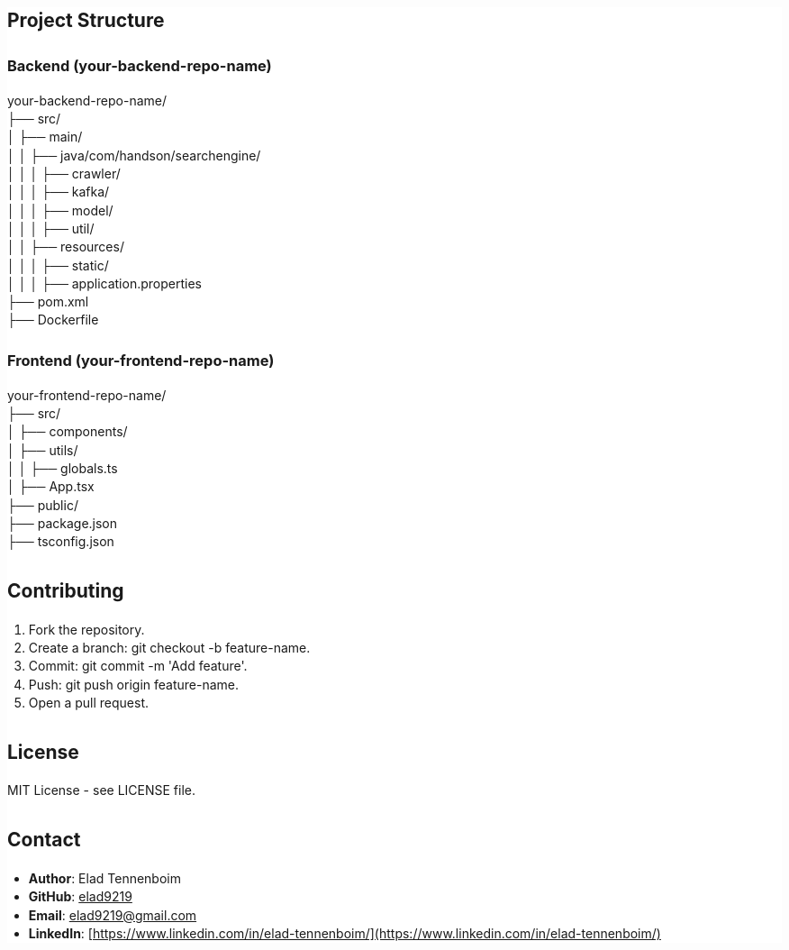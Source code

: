 ## **Project Structure**

### **Backend (your-backend-repo-name)**

your-backend-repo-name/  
├── src/  
│   ├── main/  
│   │   ├── java/com/handson/searchengine/  
│   │   │   ├── crawler/  
│   │   │   ├── kafka/  
│   │   │   ├── model/  
│   │   │   ├── util/  
│   │   ├── resources/  
│   │   │   ├── static/  
│   │   │   ├── application.properties  
├── pom.xml  
├── Dockerfile

### **Frontend (your-frontend-repo-name)**

your-frontend-repo-name/  
├── src/  
│   ├── components/  
│   ├── utils/  
│   │   ├── globals.ts  
│   ├── App.tsx  
├── public/  
├── package.json  
├── tsconfig.json

## **Contributing**

1. Fork the repository.  
2. Create a branch: git checkout \-b feature-name.  
3. Commit: git commit \-m 'Add feature'.  
4. Push: git push origin feature-name.  
5. Open a pull request.

## **License**

MIT License \- see LICENSE file.

## **Contact**

* **Author**: Elad Tennenboim  
* **GitHub**: [elad9219](https://github.com/elad9219)  
* **Email**: elad9219@gmail.com  
* **LinkedIn**: [https://www.linkedin.com/in/elad-tennenboim/](https://www.linkedin.com/in/elad-tennenboim/)
